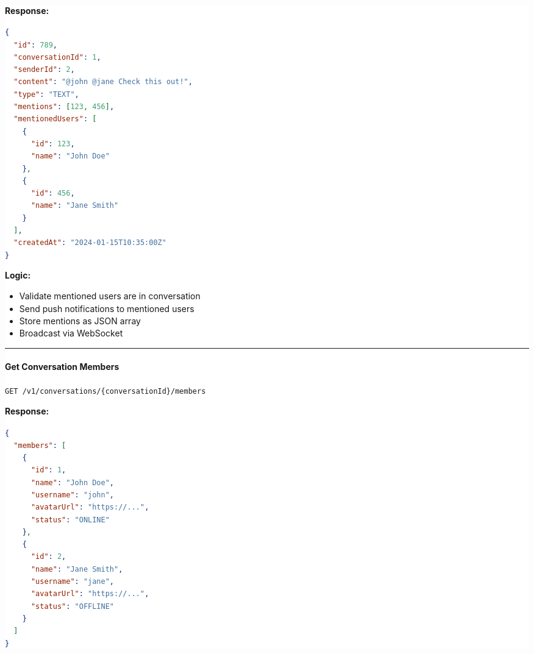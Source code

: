 **Response:**
```json
{
  "id": 789,
  "conversationId": 1,
  "senderId": 2,
  "content": "@john @jane Check this out!",
  "type": "TEXT",
  "mentions": [123, 456],
  "mentionedUsers": [
    {
      "id": 123,
      "name": "John Doe"
    },
    {
      "id": 456,
      "name": "Jane Smith"
    }
  ],
  "createdAt": "2024-01-15T10:35:00Z"
}
```

**Logic:**
- Validate mentioned users are in conversation
- Send push notifications to mentioned users
- Store mentions as JSON array
- Broadcast via WebSocket

---

#### Get Conversation Members
```
GET /v1/conversations/{conversationId}/members
```

**Response:**
```json
{
  "members": [
    {
      "id": 1,
      "name": "John Doe",
      "username": "john",
      "avatarUrl": "https://...",
      "status": "ONLINE"
    },
    {
      "id": 2,
      "name": "Jane Smith",
      "username": "jane",
      "avatarUrl": "https://...",
      "status": "OFFLINE"
    }
  ]
}
```
